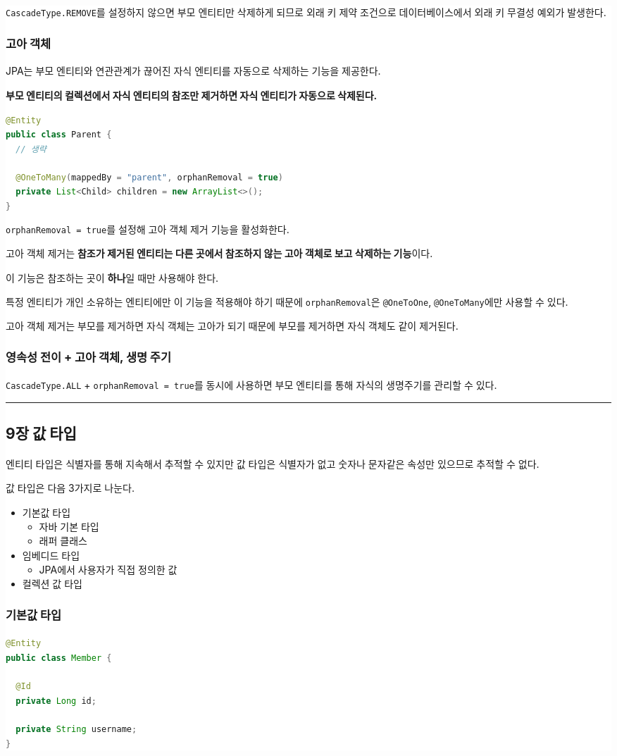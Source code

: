`CascadeType.REMOVE`를 설정하지 않으면 부모 엔티티만 삭제하게 되므로 외래 키 제약 조건으로 데이터베이스에서 외래 키 무결성 예외가 발생한다.

### 고아 객체

JPA는 부모 엔티티와 연관관계가 끊어진 자식 엔티티를 자동으로 삭제하는 기능을 제공한다.

**부모 엔티티의 컬렉션에서 자식 엔티티의 참조만 제거하면 자식 엔티티가 자동으로 삭제된다.**

```java
@Entity
public class Parent {
  // 생략
  
  @OneToMany(mappedBy = "parent", orphanRemoval = true)
  private List<Child> children = new ArrayList<>();
}
```

`orphanRemoval = true`를 설정해 고아 객체 제거 기능을 활성화한다.

고아 객체 제거는 **참조가 제거된 엔티티는 다른 곳에서 참조하지 않는 고아 객체로 보고 삭제하는 기능**이다.

이 기능은 참조하는 곳이 **하나**일 때만 사용해야 한다.

특정 엔티티가 개인 소유하는 엔티티에만 이 기능을 적용해야 하기 때문에 `orphanRemoval`은 `@OneToOne`, `@OneToMany`에만 사용할 수 있다.

고아 객체 제거는 부모를 제거하면 자식 객체는 고아가 되기 때문에 부모를 제거하면 자식 객체도 같이 제거된다.

### 영속성 전이 + 고아 객체, 생명 주기

`CascadeType.ALL` + `orphanRemoval = true`를 동시에 사용하면 부모 엔티티를 통해 자식의 생명주기를 관리할 수 있다.

---

## 9장 값 타입


엔티티 타입은 식별자를 통해 지속해서 추적할 수 있지만 값 타입은 식별자가 없고 숫자나 문자같은 속성만 있으므로 추적할 수 없다.

값 타입은 다음 3가지로 나눈다.

- 기본값 타입
  - 자바 기본 타입
  - 래퍼 클래스
- 임베디드 타입
  - JPA에서 사용자가 직접 정의한 값
- 컬렉션 값 타입

### 기본값 타입

```java
@Entity
public class Member {

  @Id
  private Long id;

  private String username;
}
```
